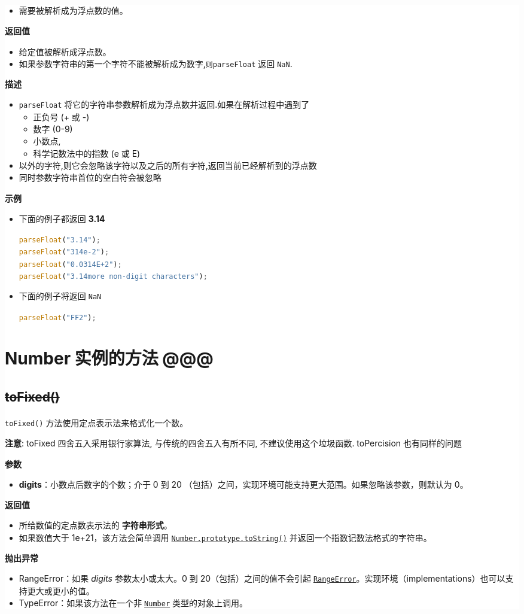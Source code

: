 - 需要被解析成为浮点数的值。

**返回值**

- 给定值被解析成浮点数。
- 如果参数字符串的第一个字符不能被解析成为数字,`则parseFloat` 返回 `NaN`.

**描述**

- `parseFloat` 将它的字符串参数解析成为浮点数并返回.如果在解析过程中遇到了
  - 正负号 (+ 或 -)
  - 数字 (0-9)
  - 小数点,
  - 科学记数法中的指数 (e 或 E)
- 以外的字符,则它会忽略该字符以及之后的所有字符,返回当前已经解析到的浮点数
- 同时参数字符串首位的空白符会被忽略

**示例**

- 下面的例子都返回 **3.14**

  ```js
  parseFloat("3.14");
  parseFloat("314e-2");
  parseFloat("0.0314E+2");
  parseFloat("3.14more non-digit characters");
  ```

- 下面的例子将返回 `NaN`

  ```js
  parseFloat("FF2");
  ```

# Number 实例的方法 @@@

## ~~toFixed()~~

`toFixed()` 方法使用定点表示法来格式化一个数。

**注意**: toFixed 四舍五入采用银行家算法, 与传统的四舍五入有所不同, 不建议使用这个垃圾函数. toPercision 也有同样的问题

**参数**

- **digits**：小数点后数字的个数；介于 0 到 20 （包括）之间，实现环境可能支持更大范围。如果忽略该参数，则默认为 0。

**返回值**

- 所给数值的定点数表示法的 **字符串形式**。
- 如果数值大于 1e+21，该方法会简单调用 [`Number.prototype.toString()`](https://developer.mozilla.org/zh-CN/docs/Web/JavaScript/Reference/Global_Objects/Number/toString) 并返回一个指数记数法格式的字符串。

**抛出异常**

- RangeError：如果 *digits* 参数太小或太大。0 到 20（包括）之间的值不会引起 [`RangeError`](https://developer.mozilla.org/zh-CN/docs/Web/JavaScript/Reference/Global_Objects/RangeError)。实现环境（implementations）也可以支持更大或更小的值。
- TypeError：如果该方法在一个非 [`Number`](https://developer.mozilla.org/zh-CN/docs/Web/JavaScript/Reference/Global_Objects/Number) 类型的对象上调用。
